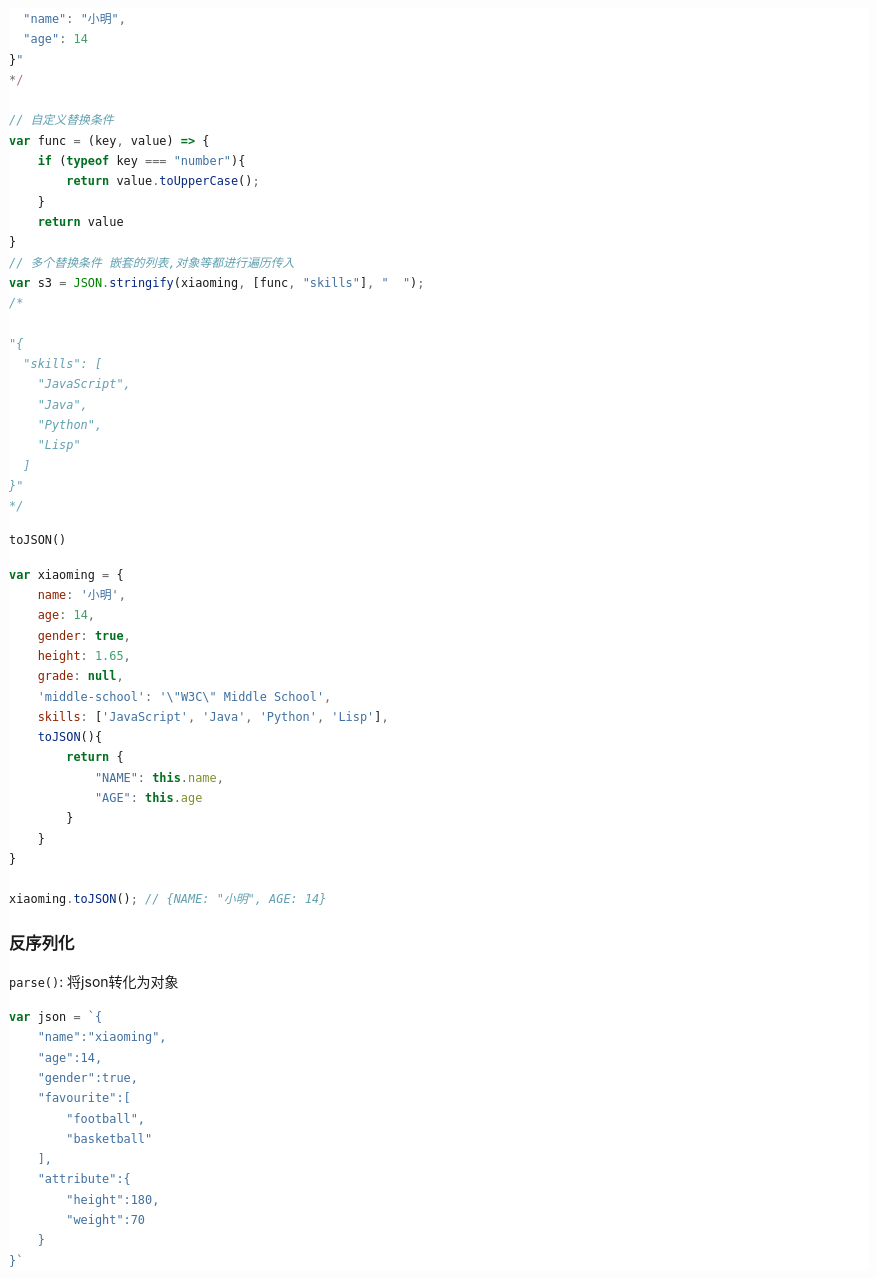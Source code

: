 ```js
  "name": "小明",
  "age": 14
}"
*/

// 自定义替换条件
var func = (key, value) => {
    if (typeof key === "number"){
        return value.toUpperCase();
    }
    return value
}
// 多个替换条件 嵌套的列表,对象等都进行遍历传入
var s3 = JSON.stringify(xiaoming, [func, "skills"], "  ");
/*

"{
  "skills": [
    "JavaScript",
    "Java",
    "Python",
    "Lisp"
  ]
}"
*/

```
`toJSON()`
```js
var xiaoming = {
    name: '小明',
    age: 14,
    gender: true,
    height: 1.65,
    grade: null,
    'middle-school': '\"W3C\" Middle School',
    skills: ['JavaScript', 'Java', 'Python', 'Lisp'],
    toJSON(){
        return {
            "NAME": this.name,
            "AGE": this.age
        }
    }
}

xiaoming.toJSON(); // {NAME: "小明", AGE: 14}
```
### 反序列化
`parse()`: 将json转化为对象
```js
var json = `{
    "name":"xiaoming",
    "age":14,
    "gender":true,
    "favourite":[
        "football",
        "basketball"
    ],
    "attribute":{
        "height":180,
        "weight":70
    }
}`
```